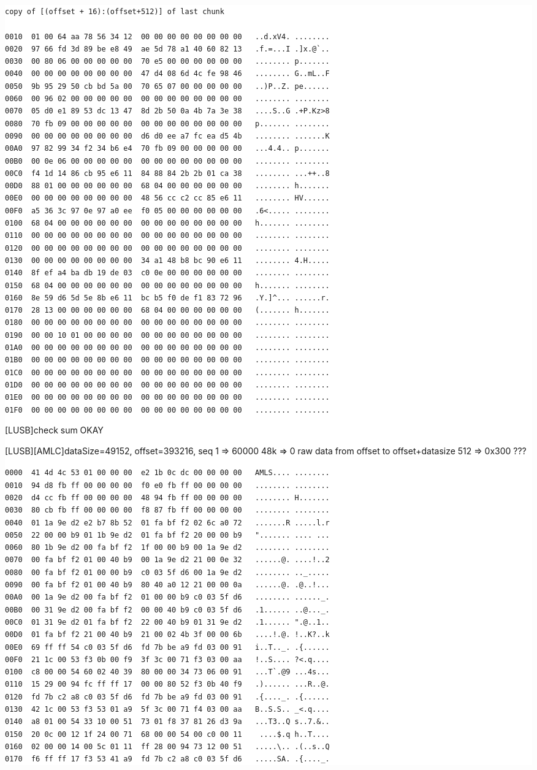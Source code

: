 	copy of [(offset + 16):(offset+512)] of last chunk

	0010  01 00 64 aa 78 56 34 12  00 00 00 00 00 00 00 00   ..d.xV4. ........
	0020  97 66 fd 3d 89 be e8 49  ae 5d 78 a1 40 60 82 13   .f.=...I .]x.@`..
	0030  00 80 06 00 00 00 00 00  70 e5 00 00 00 00 00 00   ........ p.......
	0040  00 00 00 00 00 00 00 00  47 d4 08 6d 4c fe 98 46   ........ G..mL..F
	0050  9b 95 29 50 cb bd 5a 00  70 65 07 00 00 00 00 00   ..)P..Z. pe......
	0060  00 96 02 00 00 00 00 00  00 00 00 00 00 00 00 00   ........ ........
	0070  05 d0 e1 89 53 dc 13 47  8d 2b 50 0a 4b 7a 3e 38   ....S..G .+P.Kz>8
	0080  70 fb 09 00 00 00 00 00  00 00 00 00 00 00 00 00   p....... ........
	0090  00 00 00 00 00 00 00 00  d6 d0 ee a7 fc ea d5 4b   ........ .......K
	00A0  97 82 99 34 f2 34 b6 e4  70 fb 09 00 00 00 00 00   ...4.4.. p.......
	00B0  00 0e 06 00 00 00 00 00  00 00 00 00 00 00 00 00   ........ ........
	00C0  f4 1d 14 86 cb 95 e6 11  84 88 84 2b 2b 01 ca 38   ........ ...++..8
	00D0  88 01 00 00 00 00 00 00  68 04 00 00 00 00 00 00   ........ h.......
	00E0  00 00 00 00 00 00 00 00  48 56 cc c2 cc 85 e6 11   ........ HV......
	00F0  a5 36 3c 97 0e 97 a0 ee  f0 05 00 00 00 00 00 00   .6<..... ........
	0100  68 04 00 00 00 00 00 00  00 00 00 00 00 00 00 00   h....... ........
	0110  00 00 00 00 00 00 00 00  00 00 00 00 00 00 00 00   ........ ........
	0120  00 00 00 00 00 00 00 00  00 00 00 00 00 00 00 00   ........ ........
	0130  00 00 00 00 00 00 00 00  34 a1 48 b8 bc 90 e6 11   ........ 4.H.....
	0140  8f ef a4 ba db 19 de 03  c0 0e 00 00 00 00 00 00   ........ ........
	0150  68 04 00 00 00 00 00 00  00 00 00 00 00 00 00 00   h....... ........
	0160  8e 59 d6 5d 5e 8b e6 11  bc b5 f0 de f1 83 72 96   .Y.]^... ......r.
	0170  28 13 00 00 00 00 00 00  68 04 00 00 00 00 00 00   (....... h.......
	0180  00 00 00 00 00 00 00 00  00 00 00 00 00 00 00 00   ........ ........
	0190  00 00 10 01 00 00 00 00  00 00 00 00 00 00 00 00   ........ ........
	01A0  00 00 00 00 00 00 00 00  00 00 00 00 00 00 00 00   ........ ........
	01B0  00 00 00 00 00 00 00 00  00 00 00 00 00 00 00 00   ........ ........
	01C0  00 00 00 00 00 00 00 00  00 00 00 00 00 00 00 00   ........ ........
	01D0  00 00 00 00 00 00 00 00  00 00 00 00 00 00 00 00   ........ ........
	01E0  00 00 00 00 00 00 00 00  00 00 00 00 00 00 00 00   ........ ........
	01F0  00 00 00 00 00 00 00 00  00 00 00 00 00 00 00 00   ........ ........
[LUSB]check sum OKAY

[LUSB][AMLC]dataSize=49152, offset=393216, seq 1	=> 60000
48k => 0
raw data from offset to offset+datasize
512 => 0x300
???

	0000  41 4d 4c 53 01 00 00 00  e2 1b 0c dc 00 00 00 00   AMLS.... ........
	0010  94 d8 fb ff 00 00 00 00  f0 e0 fb ff 00 00 00 00   ........ ........
	0020  d4 cc fb ff 00 00 00 00  48 94 fb ff 00 00 00 00   ........ H.......
	0030  80 cb fb ff 00 00 00 00  f8 87 fb ff 00 00 00 00   ........ ........
	0040  01 1a 9e d2 e2 b7 8b 52  01 fa bf f2 02 6c a0 72   .......R .....l.r
	0050  22 00 00 b9 01 1b 9e d2  01 fa bf f2 20 00 00 b9   "....... .... ...
	0060  80 1b 9e d2 00 fa bf f2  1f 00 00 b9 00 1a 9e d2   ........ ........
	0070  00 fa bf f2 01 00 40 b9  00 1a 9e d2 21 00 0e 32   ......@. ....!..2
	0080  00 fa bf f2 01 00 00 b9  c0 03 5f d6 00 1a 9e d2   ........ .._.....
	0090  00 fa bf f2 01 00 40 b9  80 40 a0 12 21 00 00 0a   ......@. .@..!...
	00A0  00 1a 9e d2 00 fa bf f2  01 00 00 b9 c0 03 5f d6   ........ ......_.
	00B0  00 31 9e d2 00 fa bf f2  00 00 40 b9 c0 03 5f d6   .1...... ..@..._.
	00C0  01 31 9e d2 01 fa bf f2  22 00 40 b9 01 31 9e d2   .1...... ".@..1..
	00D0  01 fa bf f2 21 00 40 b9  21 00 02 4b 3f 00 00 6b   ....!.@. !..K?..k
	00E0  69 ff ff 54 c0 03 5f d6  fd 7b be a9 fd 03 00 91   i..T.._. .{......
	00F0  21 1c 00 53 f3 0b 00 f9  3f 3c 00 71 f3 03 00 aa   !..S.... ?<.q....
	0100  c8 00 00 54 60 02 40 39  80 00 00 34 73 06 00 91   ...T`.@9 ...4s...
	0110  15 29 00 94 fc ff ff 17  00 00 80 52 f3 0b 40 f9   .)...... ...R..@.
	0120  fd 7b c2 a8 c0 03 5f d6  fd 7b be a9 fd 03 00 91   .{...._. .{......
	0130  42 1c 00 53 f3 53 01 a9  5f 3c 00 71 f4 03 00 aa   B..S.S.. _<.q....
	0140  a8 01 00 54 33 10 00 51  73 01 f8 37 81 26 d3 9a   ...T3..Q s..7.&..
	0150  20 0c 00 12 1f 24 00 71  68 00 00 54 00 c0 00 11    ....$.q h..T....
	0160  02 00 00 14 00 5c 01 11  ff 28 00 94 73 12 00 51   .....\.. .(..s..Q
	0170  f6 ff ff 17 f3 53 41 a9  fd 7b c2 a8 c0 03 5f d6   .....SA. .{...._.